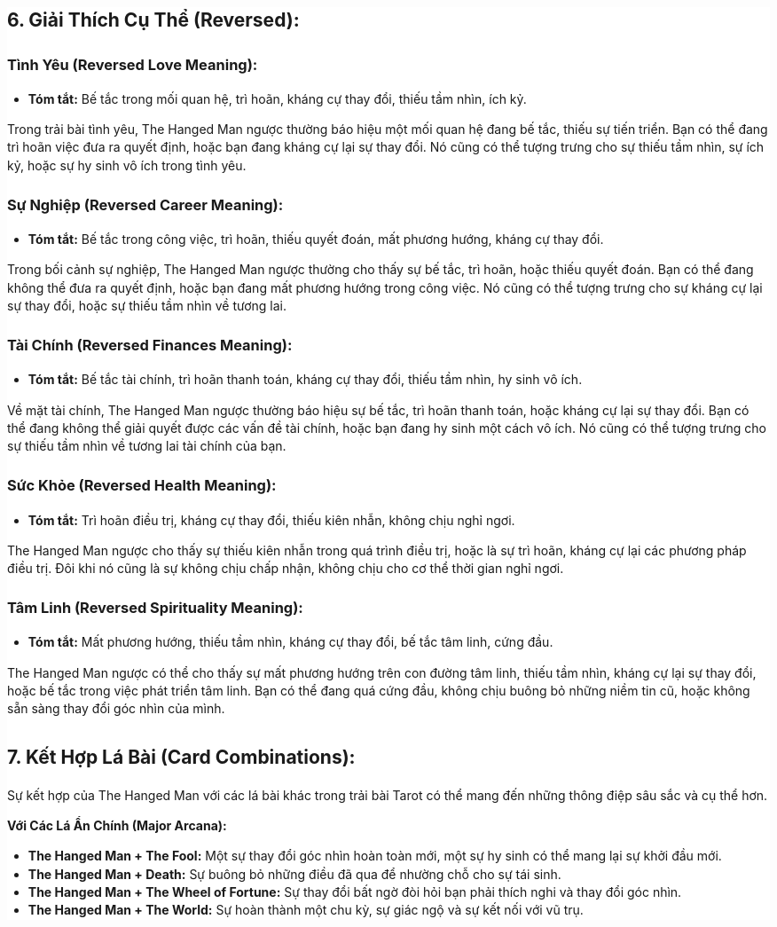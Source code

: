 ## 6. Giải Thích Cụ Thể (Reversed):

### Tình Yêu (Reversed Love Meaning):

*   **Tóm tắt:** Bế tắc trong mối quan hệ, trì hoãn, kháng cự thay đổi, thiếu tầm nhìn, ích kỷ.

Trong trải bài tình yêu, The Hanged Man ngược thường báo hiệu một mối quan hệ đang bế tắc, thiếu sự tiến triển. Bạn có thể đang trì hoãn việc đưa ra quyết định, hoặc bạn đang kháng cự lại sự thay đổi. Nó cũng có thể tượng trưng cho sự thiếu tầm nhìn, sự ích kỷ, hoặc sự hy sinh vô ích trong tình yêu.

### Sự Nghiệp (Reversed Career Meaning):

*   **Tóm tắt:** Bế tắc trong công việc, trì hoãn, thiếu quyết đoán, mất phương hướng, kháng cự thay đổi.

Trong bối cảnh sự nghiệp, The Hanged Man ngược thường cho thấy sự bế tắc, trì hoãn, hoặc thiếu quyết đoán. Bạn có thể đang không thể đưa ra quyết định, hoặc bạn đang mất phương hướng trong công việc. Nó cũng có thể tượng trưng cho sự kháng cự lại sự thay đổi, hoặc sự thiếu tầm nhìn về tương lai.

### Tài Chính (Reversed Finances Meaning):

*   **Tóm tắt:** Bế tắc tài chính, trì hoãn thanh toán, kháng cự thay đổi, thiếu tầm nhìn, hy sinh vô ích.

Về mặt tài chính, The Hanged Man ngược thường báo hiệu sự bế tắc, trì hoãn thanh toán, hoặc kháng cự lại sự thay đổi. Bạn có thể đang không thể giải quyết được các vấn đề tài chính, hoặc bạn đang hy sinh một cách vô ích. Nó cũng có thể tượng trưng cho sự thiếu tầm nhìn về tương lai tài chính của bạn.

### Sức Khỏe (Reversed Health Meaning):

*   **Tóm tắt:** Trì hoãn điều trị, kháng cự thay đổi, thiếu kiên nhẫn, không chịu nghỉ ngơi.

The Hanged Man ngược cho thấy sự thiếu kiên nhẫn trong quá trình điều trị, hoặc là sự trì hoãn, kháng cự lại các phương pháp điều trị. Đôi khi nó cũng là sự không chịu chấp nhận, không chịu cho cơ thể thời gian nghỉ ngơi.

### Tâm Linh (Reversed Spirituality Meaning):

*   **Tóm tắt:** Mất phương hướng, thiếu tầm nhìn, kháng cự thay đổi, bế tắc tâm linh, cứng đầu.

The Hanged Man ngược có thể cho thấy sự mất phương hướng trên con đường tâm linh, thiếu tầm nhìn, kháng cự lại sự thay đổi, hoặc bế tắc trong việc phát triển tâm linh. Bạn có thể đang quá cứng đầu, không chịu buông bỏ những niềm tin cũ, hoặc không sẵn sàng thay đổi góc nhìn của mình.

## 7. Kết Hợp Lá Bài (Card Combinations):

Sự kết hợp của The Hanged Man với các lá bài khác trong trải bài Tarot có thể mang đến những thông điệp sâu sắc và cụ thể hơn.

**Với Các Lá Ẩn Chính (Major Arcana):**

*   **The Hanged Man + The Fool:** Một sự thay đổi góc nhìn hoàn toàn mới, một sự hy sinh có thể mang lại sự khởi đầu mới.
*   **The Hanged Man + Death:** Sự buông bỏ những điều đã qua để nhường chỗ cho sự tái sinh.
*   **The Hanged Man + The Wheel of Fortune:** Sự thay đổi bất ngờ đòi hỏi bạn phải thích nghi và thay đổi góc nhìn.
* **The Hanged Man + The World:** Sự hoàn thành một chu kỳ, sự giác ngộ và sự kết nối với vũ trụ.
